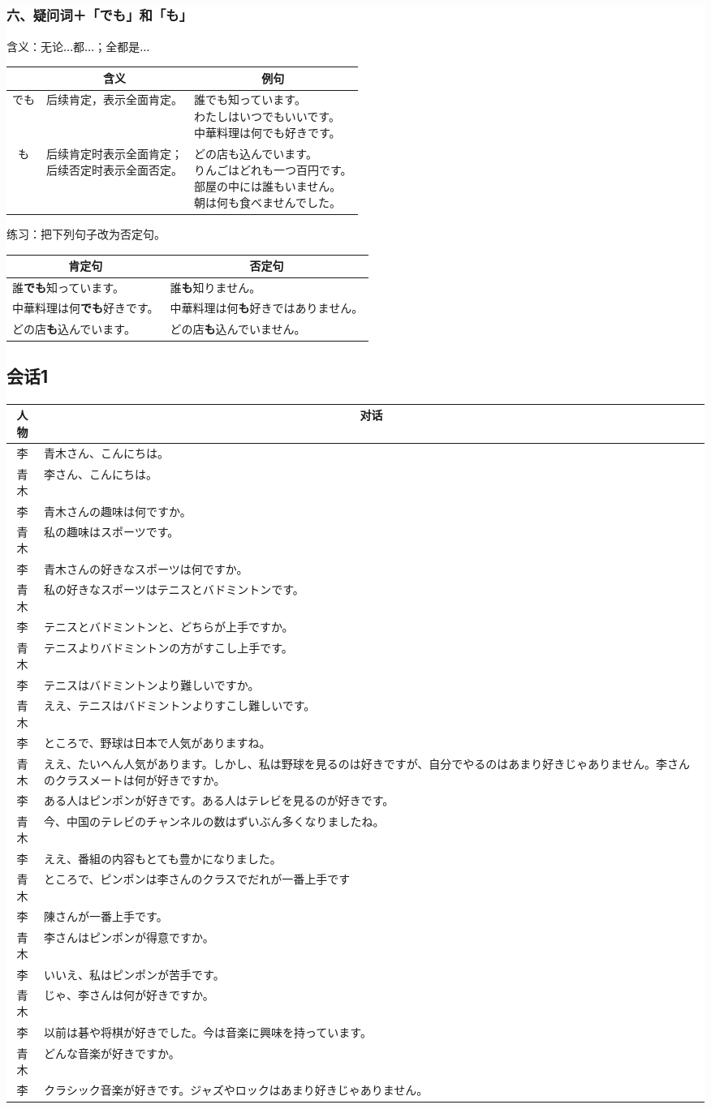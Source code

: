 ### 六、疑问词＋「でも」和「も」

含义：无论…都…；全都是…

|      | 含义                                                  | 例句                                                         |
| :--: | ----------------------------------------------------- | ------------------------------------------------------------ |
| でも | 后续肯定，表示全面肯定。                              | 誰でも知っています。<br/>わたしはいつでもいいです。<br/>中華料理は何でも好きです。 |
|  も  | 后续肯定时表示全面肯定；<br/>后续否定时表示全面否定。 | どの店も込んでいます。<br/>りんごはどれも一つ百円です。<br/>部屋の中には誰もいません。<br/>朝は何も食べませんでした。 |

练习：把下列句子改为否定句。

| 肯定句                         | 否定句                                 |
| ------------------------------ | -------------------------------------- |
| 誰**でも**知っています。       | 誰**も**知りません。                   |
| 中華料理は何**でも**好きです。 | 中華料理は何**も**好きではありません。 |
| どの店**も**込んでいます。     | どの店**も**込んでいません。           |

## 会话1

| 人物 | 对话                                                         |
| :--: | ------------------------------------------------------------ |
|  李  | 青木さん、こんにちは。                                       |
| 青木 | 李さん、こんにちは。                                         |
|  李  | 青木さんの趣味は何ですか。                                   |
| 青木 | 私の趣味はスポーツです。                                     |
|  李  | 青木さんの好きなスポーツは何ですか。                         |
| 青木 | 私の好きなスポーツはテニスとバドミントンです。               |
|  李  | テニスとバドミントンと、どちらが上手ですか。                 |
| 青木 | テニスよりバドミントンの方がすこし上手です。                 |
|  李  | テニスはバドミントンより難しいですか。                       |
| 青木 | ええ、テニスはバドミントンよりすこし難しいです。             |
|  李  | ところで、野球は日本で人気がありますね。                     |
| 青木 | ええ、たいへん人気があります。しかし、私は野球を見るのは好きですが、自分でやるのはあまり好きじゃありません。李さんのクラスメートは何が好きですか。 |
|  李  | ある人はピンポンが好きです。ある人はテレビを見るのが好きです。 |
| 青木 | 今、中国のテレビのチャンネルの数はずいぶん多くなりましたね。 |
|  李  | ええ、番組の内容もとても豊かになりました。                   |
| 青木 | ところで、ピンポンは李さんのクラスでだれが一番上手です       |
|  李  | 陳さんが一番上手です。                                       |
| 青木 | 李さんはピンポンが得意ですか。                               |
|  李  | いいえ、私はピンポンが苦手です。                             |
| 青木 | じゃ、李さんは何が好きですか。                               |
|  李  | 以前は碁や将棋が好きでした。今は音楽に興味を持っています。   |
| 青木 | どんな音楽が好きですか。                                     |
|  李  | クラシック音楽が好きです。ジャズやロックはあまり好きじゃありません。 |
